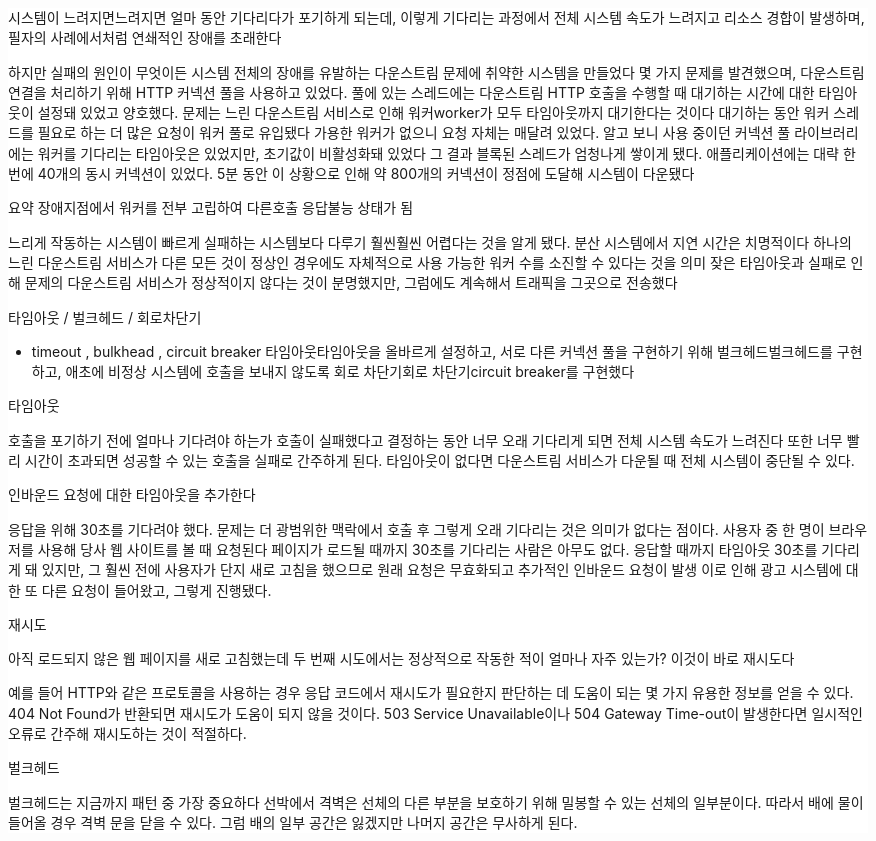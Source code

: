 시스템이 느려지면느려지면 얼마 동안 기다리다가 포기하게 되는데, 이렇게 기다리는 과정에서 전체 시스템 속도가 느려지고 리소스 경합이 발생하며, 필자의 사례에서처럼 연쇄적인 장애를 초래한다

하지만 실패의 원인이 무엇이든 시스템 전체의 장애를 유발하는 다운스트림 문제에 취약한 시스템을 만들었다
몇 가지 문제를 발견했으며, 다운스트림 연결을 처리하기 위해 HTTP 커넥션 풀을 사용하고 있었다. 풀에 있는 스레드에는 다운스트림 HTTP 호출을 수행할 때 대기하는 시간에 대한 타임아웃이 설정돼 있었고 양호했다.
문제는 느린 다운스트림 서비스로 인해 워커worker가 모두 타임아웃까지 대기한다는 것이다
대기하는 동안 워커 스레드를 필요로 하는 더 많은 요청이 워커 풀로 유입됐다
가용한 워커가 없으니 요청 자체는 매달려 있었다.
알고 보니 사용 중이던 커넥션 풀 라이브러리에는 워커를 기다리는 타임아웃은 있었지만, 초기값이 비활성화돼 있었다
그 결과 블록된 스레드가 엄청나게 쌓이게 됐다.
애플리케이션에는 대략 한 번에 40개의 동시 커넥션이 있었다. 5분 동안 이 상황으로 인해 약 800개의 커넥션이 정점에 도달해 시스템이 다운됐다

요약 장애지점에서 워커를 전부 고립하여 다른호출 응답불능 상태가 됨

느리게 작동하는 시스템이 빠르게 실패하는 시스템보다 다루기 훨씬훨씬 어렵다는 것을 알게 됐다. 분산 시스템에서 지연 시간은 치명적이다
하나의 느린 다운스트림 서비스가 다른 모든 것이 정상인 경우에도 자체적으로 사용 가능한 워커 수를 소진할 수 있다는 것을 의미
잦은 타임아웃과 실패로 인해 문제의 다운스트림 서비스가 정상적이지 않다는 것이 분명했지만, 그럼에도 계속해서 트래픽을 그곳으로 전송했다

타임아웃 / 벌크헤드 / 회로차단기 
- timeout , bulkhead , circuit breaker
 타임아웃타임아웃을 올바르게 설정하고, 서로 다른 커넥션 풀을 구현하기 위해 벌크헤드벌크헤드를 구현하고, 애초에 비정상 시스템에 호출을 보내지 않도록 회로 차단기회로 차단기circuit breaker를 구현했다




타임아웃


호출을 포기하기 전에 얼마나 기다려야 하는가
호출이 실패했다고 결정하는 동안 너무 오래 기다리게 되면 전체 시스템 속도가 느려진다
또한 너무 빨리 시간이 초과되면 성공할 수 있는 호출을 실패로 간주하게 된다.
타임아웃이 없다면 다운스트림 서비스가 다운될 때 전체 시스템이 중단될 수 있다.

인바운드 요청에 대한  타임아웃을 추가한다

응답을 위해 30초를 기다려야 했다. 문제는 더 광범위한 맥락에서 호출 후 그렇게 오래 기다리는 것은 의미가 없다는 점이다.
사용자 중 한 명이 브라우저를 사용해 당사 웹 사이트를 볼 때 요청된다
 페이지가 로드될 때까지 30초를 기다리는 사람은 아무도 없다.
응답할 때까지 타임아웃 30초를 기다리게 돼 있지만, 그 훨씬 전에 사용자가 단지 새로 고침을 했으므로 원래 요청은 무효화되고 
추가적인 인바운드 요청이 발생 이로 인해 광고 시스템에 대한 또 다른 요청이 들어왔고, 그렇게 진행됐다.


재시도

아직 로드되지 않은 웹 페이지를 새로 고침했는데 두 번째 시도에서는 정상적으로 작동한 적이 얼마나 자주 있는가? 이것이 바로 재시도다

예를 들어 HTTP와 같은 프로토콜을 사용하는 경우 응답 코드에서 재시도가 필요한지 판단하는 데 도움이 되는 몇 가지 유용한 정보를 얻을 수 있다. 
404 Not Found가 반환되면 재시도가 도움이 되지 않을 것이다. 
503 Service Unavailable이나 504 Gateway Time-out이 발생한다면 일시적인 오류로 간주해 재시도하는 것이 적절하다.



벌크헤드

벌크헤드는 지금까지 패턴 중 가장 중요하다
선박에서 격벽은 선체의 다른 부분을 보호하기 위해 밀봉할 수 있는 선체의 일부분이다. 따라서 배에 물이 들어올 경우 격벽 문을 닫을 수 있다. 그럼 배의 일부 공간은 잃겠지만 나머지 공간은 무사하게 된다.

